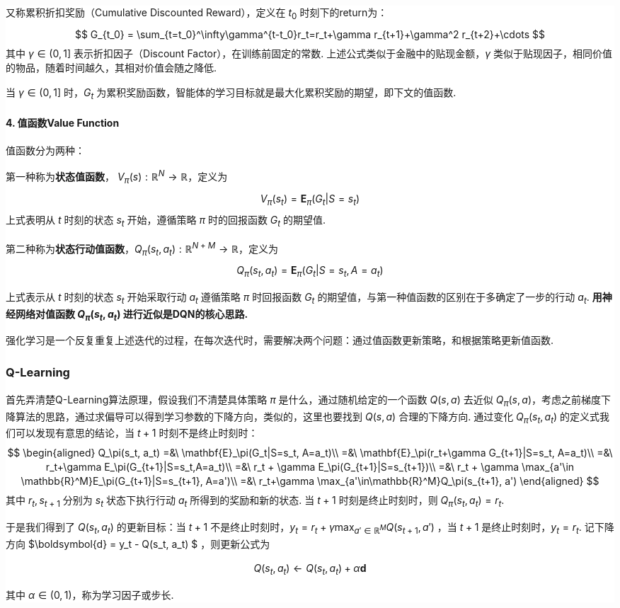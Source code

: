 又称累积折扣奖励（Cumulative Discounted Reward），定义在 $t_0$ 时刻下的return为：
$$
G_{t_0} = \sum_{t=t_0}^\infty\gamma^{t-t_0}r_t=r_t+\gamma r_{t+1}+\gamma^2 r_{t+2}+\cdots
$$
其中 $\gamma\in(0,1]$ 表示折扣因子（Discount Factor），在训练前固定的常数. 上述公式类似于金融中的贴现金额，$\gamma$ 类似于贴现因子，相同价值的物品，随着时间越久，其相对价值会随之降低.

当 $\gamma\in (0, 1]$ 时，$G_{t}$ 为累积奖励函数，智能体的学习目标就是最大化累积奖励的期望，即下文的值函数.

#### 4. 值函数Value Function

值函数分为两种：

第一种称为**状态值函数**， $V_\pi(s): \mathbb{R}^N\to\mathbb{R}$，定义为
$$
V_\pi(s_t) = \mathbf{E}_\pi(G_t|S=s_t)
$$
上式表明从 $t$ 时刻的状态 $s_t$ 开始，遵循策略 $\pi$ 时的回报函数 $G_t$ 的期望值.

第二种称为**状态行动值函数**，$Q_\pi(s_t, a_t):\mathbb{R}^{N+M}\to \mathbb{R}$，定义为
$$
Q_\pi(s_t,a_t) = \mathbf{E}_\pi(G_t|S=s_t, A=a_t)
$$

上式表示从 $t$ 时刻的状态 $s_t$ 开始采取行动 $a_t$ 遵循策略 $\pi$ 时回报函数 $G_t$ 的期望值，与第一种值函数的区别在于多确定了一步的行动 $a_t$. **用神经网络对值函数 $Q_\pi(s_t, a_t)$ 进行近似是DQN的核心思路.**



强化学习是一个反复重复上述迭代的过程，在每次迭代时，需要解决两个问题：通过值函数更新策略，和根据策略更新值函数.

### Q-Learning

首先弄清楚Q-Learning算法原理，假设我们不清楚具体策略 $\pi$ 是什么，通过随机给定的一个函数 $Q(s, a)$ 去近似 $Q_\pi(s,a)$，考虑之前梯度下降算法的思路，通过求偏导可以得到学习参数的下降方向，类似的，这里也要找到 $Q(s,a)$ 合理的下降方向. 通过变化 $Q_\pi(s_t,a_t)$ 的定义式我们可以发现有意思的结论，当 $t+1$ 时刻不是终止时刻时：
$$
\begin{aligned}
Q_\pi(s_t, a_t) =&\ \mathbf{E}_\pi(G_t|S=s_t, A=a_t)\\
=&\ \mathbf{E}_\pi(r_t+\gamma G_{t+1}|S=s_t, A=a_t)\\
=&\ r_t+\gamma E_\pi(G_{t+1}|S=s_t,A=a_t)\\
=&\ r_t + \gamma E_\pi(G_{t+1}|S=s_{t+1})\\
=&\ r_t + \gamma \max_{a'\in \mathbb{R}^M}E_\pi(G_{t+1}|S=s_{t+1}, A=a')\\
=&\ r_t+\gamma \max_{a'\in\mathbb{R}^M}Q_\pi(s_{t+1}, a')
\end{aligned}
$$
其中 $r_t, s_{t+1}$ 分别为 $s_t$ 状态下执行行动 $a_t$ 所得到的奖励和新的状态. 当 $t+1$ 时刻是终止时刻时，则 $Q_\pi(s_t,a_t) = r_t$.

于是我们得到了 $Q(s_t, a_t)$ 的更新目标：当 $t+1$ 不是终止时刻时，$y_t=\displaystyle r_t+\gamma \max_{a'\in\mathbb{R}^M}Q(s_{t+1},a')$ ，当 $t+1$ 是终止时刻时，$y_t=r_t$. 记下降方向 $\boldsymbol{d} = y_t - Q(s_t, a_t) $ ，则更新公式为

$$
Q(s_t,a_t)\leftarrow Q(s_t, a_t) + \alpha\boldsymbol{d}
$$

其中 $\alpha\in(0,1)$，称为学习因子或步长.
